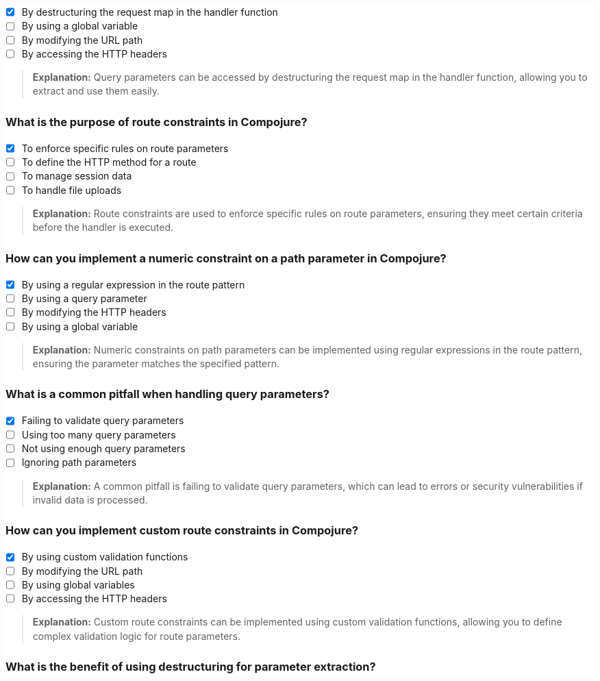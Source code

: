 - [x] By destructuring the request map in the handler function
- [ ] By using a global variable
- [ ] By modifying the URL path
- [ ] By accessing the HTTP headers

> **Explanation:** Query parameters can be accessed by destructuring the request map in the handler function, allowing you to extract and use them easily.

### What is the purpose of route constraints in Compojure?

- [x] To enforce specific rules on route parameters
- [ ] To define the HTTP method for a route
- [ ] To manage session data
- [ ] To handle file uploads

> **Explanation:** Route constraints are used to enforce specific rules on route parameters, ensuring they meet certain criteria before the handler is executed.

### How can you implement a numeric constraint on a path parameter in Compojure?

- [x] By using a regular expression in the route pattern
- [ ] By using a query parameter
- [ ] By modifying the HTTP headers
- [ ] By using a global variable

> **Explanation:** Numeric constraints on path parameters can be implemented using regular expressions in the route pattern, ensuring the parameter matches the specified pattern.

### What is a common pitfall when handling query parameters?

- [x] Failing to validate query parameters
- [ ] Using too many query parameters
- [ ] Not using enough query parameters
- [ ] Ignoring path parameters

> **Explanation:** A common pitfall is failing to validate query parameters, which can lead to errors or security vulnerabilities if invalid data is processed.

### How can you implement custom route constraints in Compojure?

- [x] By using custom validation functions
- [ ] By modifying the URL path
- [ ] By using global variables
- [ ] By accessing the HTTP headers

> **Explanation:** Custom route constraints can be implemented using custom validation functions, allowing you to define complex validation logic for route parameters.

### What is the benefit of using destructuring for parameter extraction?

